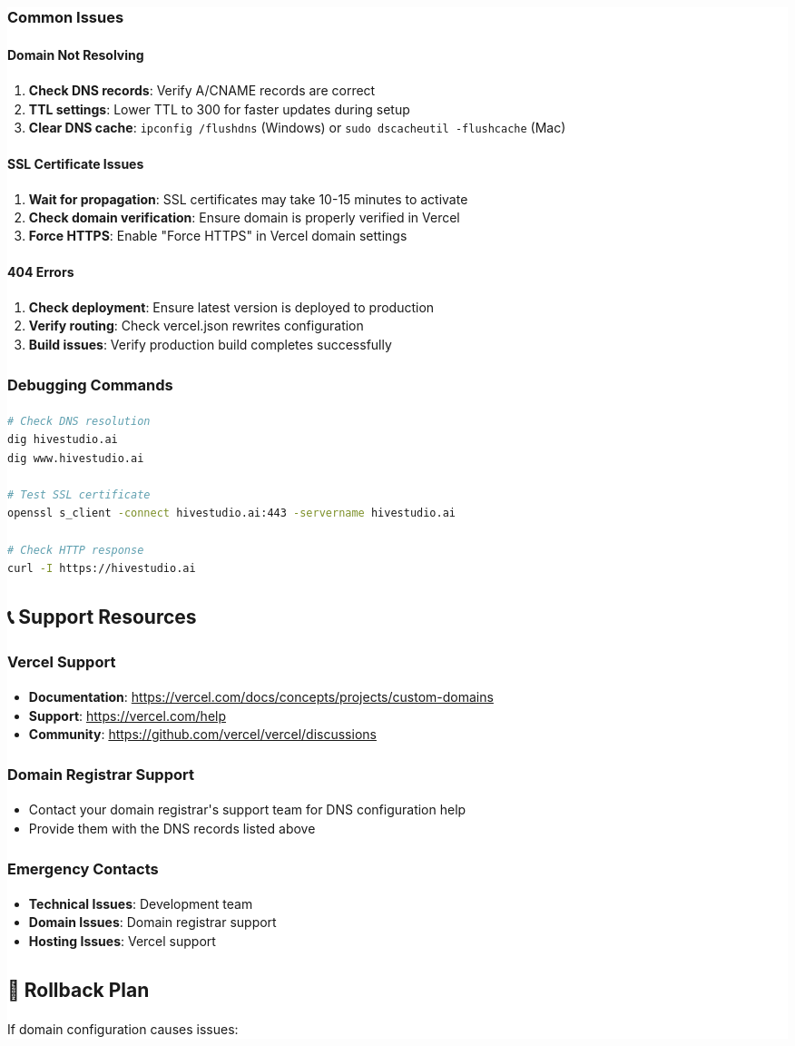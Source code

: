 ### Common Issues

#### Domain Not Resolving
1. **Check DNS records**: Verify A/CNAME records are correct
2. **TTL settings**: Lower TTL to 300 for faster updates during setup
3. **Clear DNS cache**: `ipconfig /flushdns` (Windows) or `sudo dscacheutil -flushcache` (Mac)

#### SSL Certificate Issues
1. **Wait for propagation**: SSL certificates may take 10-15 minutes to activate
2. **Check domain verification**: Ensure domain is properly verified in Vercel
3. **Force HTTPS**: Enable "Force HTTPS" in Vercel domain settings

#### 404 Errors
1. **Check deployment**: Ensure latest version is deployed to production
2. **Verify routing**: Check vercel.json rewrites configuration
3. **Build issues**: Verify production build completes successfully

### Debugging Commands
```bash
# Check DNS resolution
dig hivestudio.ai
dig www.hivestudio.ai

# Test SSL certificate
openssl s_client -connect hivestudio.ai:443 -servername hivestudio.ai

# Check HTTP response
curl -I https://hivestudio.ai
```

## 📞 Support Resources

### Vercel Support
- **Documentation**: https://vercel.com/docs/concepts/projects/custom-domains
- **Support**: https://vercel.com/help
- **Community**: https://github.com/vercel/vercel/discussions

### Domain Registrar Support
- Contact your domain registrar's support team for DNS configuration help
- Provide them with the DNS records listed above

### Emergency Contacts
- **Technical Issues**: Development team
- **Domain Issues**: Domain registrar support
- **Hosting Issues**: Vercel support

## 🔄 Rollback Plan

If domain configuration causes issues:
